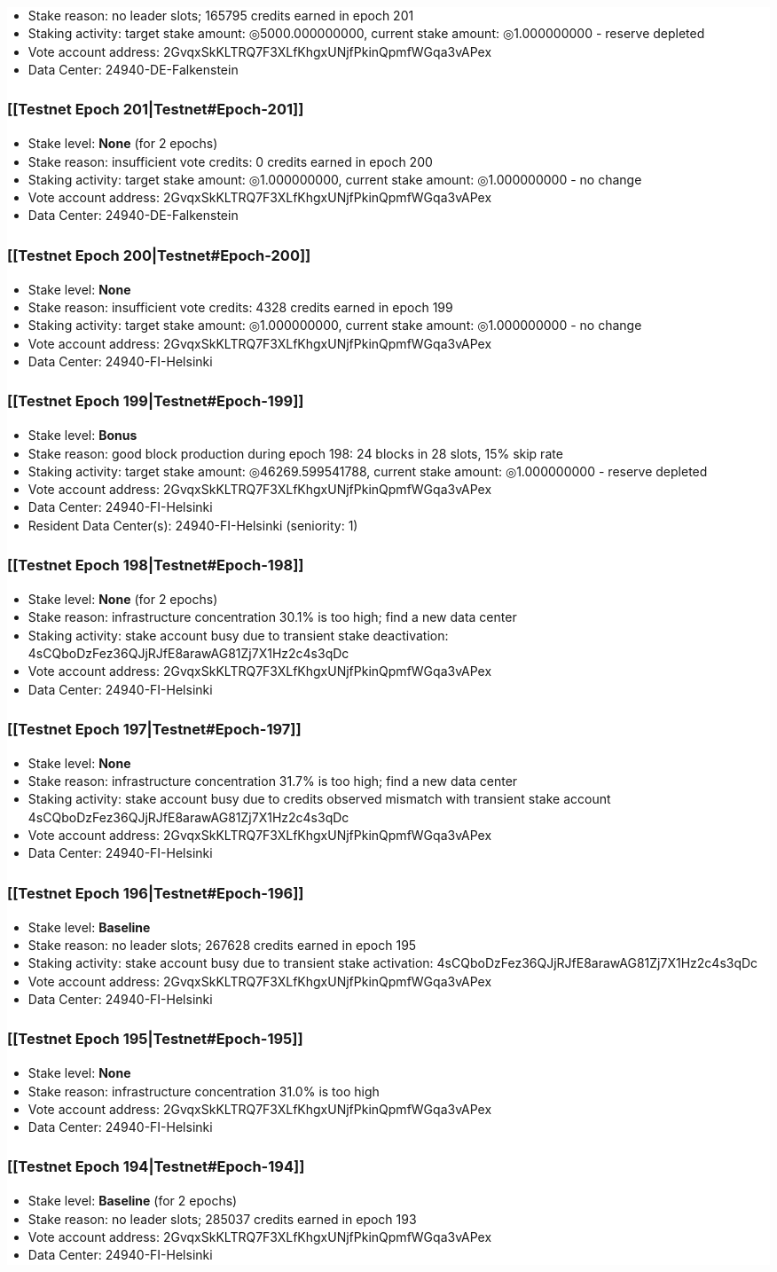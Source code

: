 * Stake reason: no leader slots; 165795 credits earned in epoch 201
* Staking activity: target stake amount: ◎5000.000000000, current stake amount: ◎1.000000000 - reserve depleted
* Vote account address: 2GvqxSkKLTRQ7F3XLfKhgxUNjfPkinQpmfWGqa3vAPex
* Data Center: 24940-DE-Falkenstein
### [[Testnet Epoch 201|Testnet#Epoch-201]]
* Stake level: **None** (for 2 epochs)
* Stake reason: insufficient vote credits: 0 credits earned in epoch 200
* Staking activity: target stake amount: ◎1.000000000, current stake amount: ◎1.000000000 - no change
* Vote account address: 2GvqxSkKLTRQ7F3XLfKhgxUNjfPkinQpmfWGqa3vAPex
* Data Center: 24940-DE-Falkenstein
### [[Testnet Epoch 200|Testnet#Epoch-200]]
* Stake level: **None**
* Stake reason: insufficient vote credits: 4328 credits earned in epoch 199
* Staking activity: target stake amount: ◎1.000000000, current stake amount: ◎1.000000000 - no change
* Vote account address: 2GvqxSkKLTRQ7F3XLfKhgxUNjfPkinQpmfWGqa3vAPex
* Data Center: 24940-FI-Helsinki
### [[Testnet Epoch 199|Testnet#Epoch-199]]
* Stake level: **Bonus**
* Stake reason: good block production during epoch 198: 24 blocks in 28 slots, 15% skip rate
* Staking activity: target stake amount: ◎46269.599541788, current stake amount: ◎1.000000000 - reserve depleted
* Vote account address: 2GvqxSkKLTRQ7F3XLfKhgxUNjfPkinQpmfWGqa3vAPex
* Data Center: 24940-FI-Helsinki
* Resident Data Center(s): 24940-FI-Helsinki (seniority: 1)
### [[Testnet Epoch 198|Testnet#Epoch-198]]
* Stake level: **None** (for 2 epochs)
* Stake reason: infrastructure concentration 30.1% is too high; find a new data center
* Staking activity: stake account busy due to transient stake deactivation: 4sCQboDzFez36QJjRJfE8arawAG81Zj7X1Hz2c4s3qDc
* Vote account address: 2GvqxSkKLTRQ7F3XLfKhgxUNjfPkinQpmfWGqa3vAPex
* Data Center: 24940-FI-Helsinki
### [[Testnet Epoch 197|Testnet#Epoch-197]]
* Stake level: **None**
* Stake reason: infrastructure concentration 31.7% is too high; find a new data center
* Staking activity: stake account busy due to credits observed mismatch with transient stake account 4sCQboDzFez36QJjRJfE8arawAG81Zj7X1Hz2c4s3qDc
* Vote account address: 2GvqxSkKLTRQ7F3XLfKhgxUNjfPkinQpmfWGqa3vAPex
* Data Center: 24940-FI-Helsinki
### [[Testnet Epoch 196|Testnet#Epoch-196]]
* Stake level: **Baseline**
* Stake reason: no leader slots; 267628 credits earned in epoch 195
* Staking activity: stake account busy due to transient stake activation: 4sCQboDzFez36QJjRJfE8arawAG81Zj7X1Hz2c4s3qDc
* Vote account address: 2GvqxSkKLTRQ7F3XLfKhgxUNjfPkinQpmfWGqa3vAPex
* Data Center: 24940-FI-Helsinki
### [[Testnet Epoch 195|Testnet#Epoch-195]]
* Stake level: **None**
* Stake reason: infrastructure concentration 31.0% is too high
* Vote account address: 2GvqxSkKLTRQ7F3XLfKhgxUNjfPkinQpmfWGqa3vAPex
* Data Center: 24940-FI-Helsinki
### [[Testnet Epoch 194|Testnet#Epoch-194]]
* Stake level: **Baseline** (for 2 epochs)
* Stake reason: no leader slots; 285037 credits earned in epoch 193
* Vote account address: 2GvqxSkKLTRQ7F3XLfKhgxUNjfPkinQpmfWGqa3vAPex
* Data Center: 24940-FI-Helsinki
